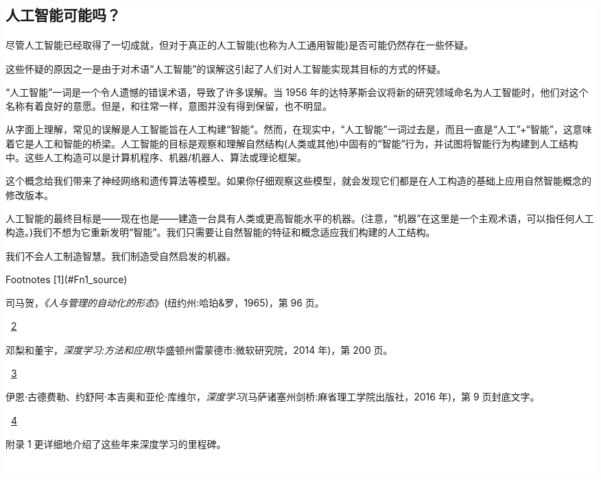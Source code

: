 ## 人工智能可能吗？

尽管人工智能已经取得了一切成就，但对于真正的人工智能(也称为人工通用智能)是否可能仍然存在一些怀疑。

这些怀疑的原因之一是由于对术语“人工智能”的误解这引起了人们对人工智能实现其目标的方式的怀疑。

“人工智能”一词是一个令人遗憾的错误术语，导致了许多误解。当 1956 年的达特茅斯会议将新的研究领域命名为人工智能时，他们对这个名称有着良好的意愿。但是，和往常一样，意图并没有得到保留，也不明显。

从字面上理解，常见的误解是人工智能旨在人工构建“智能”。然而，在现实中，“人工智能”一词过去是，而且一直是“人工”+“智能”，这意味着它是人工和智能的桥梁。人工智能的目标是观察和理解自然结构(人类或其他)中固有的“智能”行为，并试图将智能行为构建到人工结构中。这些人工构造可以是计算机程序、机器/机器人、算法或理论框架。

这个概念给我们带来了神经网络和遗传算法等模型。如果你仔细观察这些模型，就会发现它们都是在人工构造的基础上应用自然智能概念的修改版本。

人工智能的最终目标是——现在也是——建造一台具有人类或更高智能水平的机器。(注意，“机器”在这里是一个主观术语，可以指任何人工构造。)我们不想为它重新发明“智能”。我们只需要让自然智能的特征和概念适应我们构建的人工结构。

我们不会人工制造智慧。我们制造受自然启发的机器。

<aside aria-label="Footnotes" class="FootnoteSection" epub:type="footnotes">Footnotes [1](#Fn1_source)

司马贺，*《人与管理的自动化的形态*》(纽约州:哈珀&罗，1965)，第 96 页。

  [2](#Fn2_source)

邓梨和董宇，*深度学习:方法和应用*(华盛顿州雷蒙德市:微软研究院，2014 年)，第 200 页。

  [3](#Fn3_source)

伊恩·古德费勒、约舒阿·本吉奥和亚伦·库维尔，*深度学习*(马萨诸塞州剑桥:麻省理工学院出版社，2016 年)，第 9 页封底文字。

  [4](#Fn4_source)

附录 1 更详细地介绍了这些年来深度学习的里程碑。

 </aside>